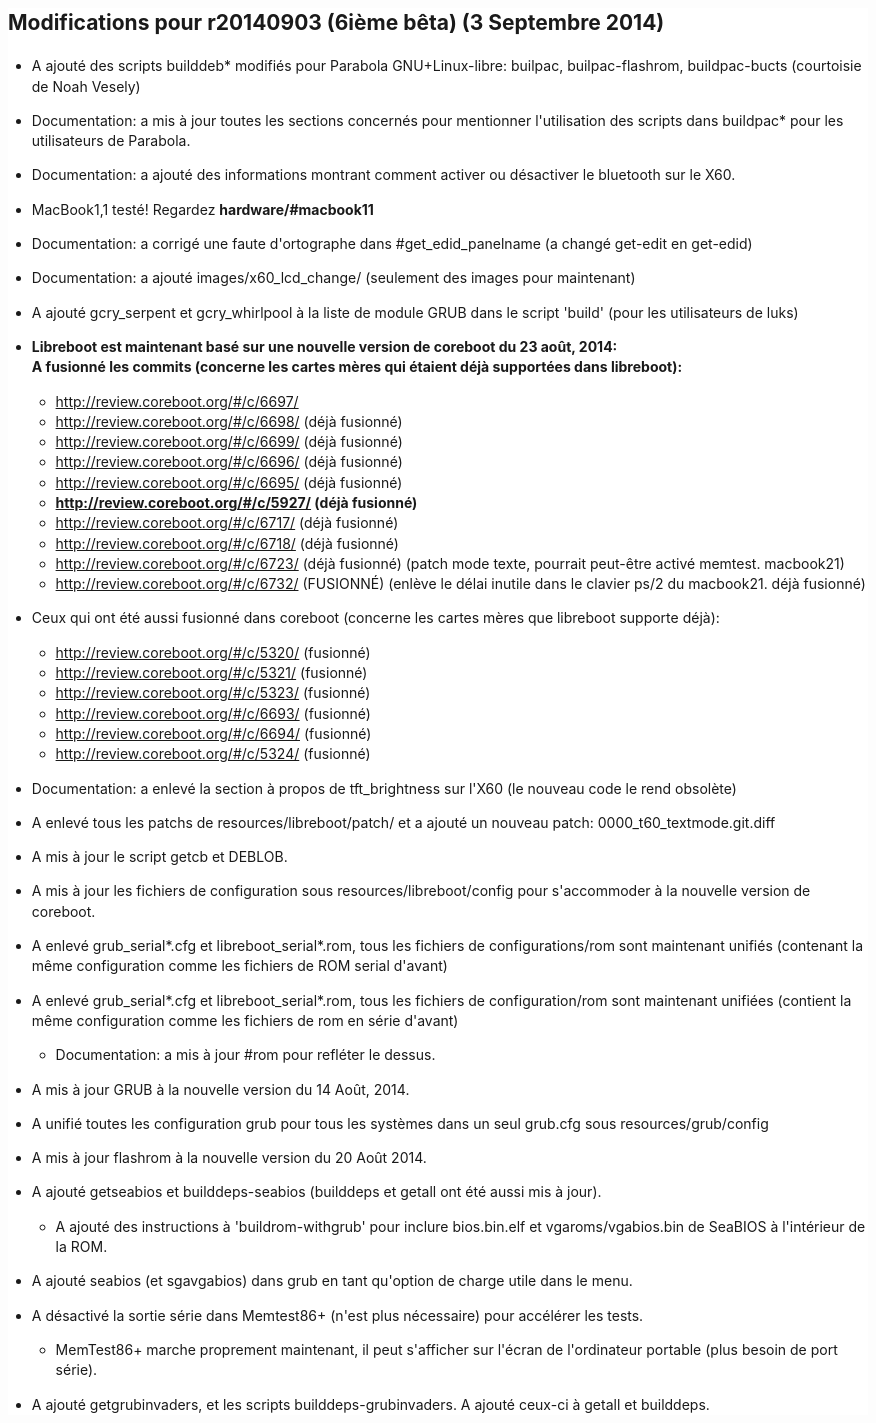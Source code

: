 
Modifications pour r20140903 (6ième bêta) (3 Septembre 2014)
-------------------------------------------------------

-   A ajouté des scripts builddeb\* modifiés pour Parabola GNU+Linux-libre:
    builpac, builpac-flashrom, buildpac-bucts (courtoisie de Noah Vesely)
-   Documentation: a mis à jour toutes les sections concernés pour mentionner l'utilisation des scripts dans buildpac\* pour les utilisateurs de Parabola.
-   Documentation: a ajouté des informations montrant comment activer ou désactiver le bluetooth sur le X60.
-   MacBook1,1 testé! Regardez **hardware/\#macbook11**
-   Documentation: a corrigé une faute d'ortographe dans \#get\_edid\_panelname (a changé get-edit en get-edid)
-   Documentation: a ajouté images/x60\_lcd\_change/  (seulement des images pour maintenant)
-   A ajouté gcry\_serpent et gcry\_whirlpool à la liste de module GRUB
dans le script 'build' (pour les utilisateurs de luks)
-   **Libreboot est maintenant basé sur une nouvelle version de coreboot du 23 août, 2014:\
   A fusionné les commits (concerne les cartes mères qui étaient déjà supportées dans libreboot):**
    -   <http://review.coreboot.org/#/c/6697/>
    -   <http://review.coreboot.org/#/c/6698/> (déjà fusionné)
    -   <http://review.coreboot.org/#/c/6699/> (déjà fusionné)
    -   <http://review.coreboot.org/#/c/6696/> (déjà fusionné)
    -   <http://review.coreboot.org/#/c/6695/> (déjà fusionné)
    -   **<http://review.coreboot.org/#/c/5927/> (déjà fusionné)**
    -   <http://review.coreboot.org/#/c/6717/> (déjà fusionné)
    -   <http://review.coreboot.org/#/c/6718/> (déjà fusionné)
    -   <http://review.coreboot.org/#/c/6723/> (déjà fusionné)
        (patch mode texte, pourrait peut-être activé memtest. macbook21)
    -   <http://review.coreboot.org/#/c/6732/> (FUSIONNÉ) (enlève le délai inutile dans le clavier ps/2 du macbook21. déjà fusionné)
-   Ceux qui ont été aussi fusionné dans coreboot (concerne les cartes mères que libreboot supporte déjà):
    -   <http://review.coreboot.org/#/c/5320/> (fusionné)
    -   <http://review.coreboot.org/#/c/5321/> (fusionné)
    -   <http://review.coreboot.org/#/c/5323/> (fusionné)
    -   <http://review.coreboot.org/#/c/6693/> (fusionné)
    -   <http://review.coreboot.org/#/c/6694/> (fusionné)
    -   <http://review.coreboot.org/#/c/5324/> (fusionné)

-   Documentation: a enlevé la section à propos de tft\_brightness sur l'X60 (le nouveau code le rend obsolète)
-   A enlevé tous les patchs de resources/libreboot/patch/ et a ajouté un nouveau patch: 0000\_t60\_textmode.git.diff
-   A mis à jour le script getcb et DEBLOB.
-   A mis à jour les fichiers de configuration sous resources/libreboot/config pour s'accommoder à la nouvelle version de coreboot.
-   A enlevé grub\_serial\*.cfg et libreboot\_serial\*.rom, tous les fichiers de configurations/rom sont maintenant unifiés (contenant la même configuration comme les fichiers de ROM serial d'avant)
-   A enlevé grub\_serial\*.cfg et libreboot\_serial\*.rom,  tous les fichiers de configuration/rom sont maintenant unifiées (contient la même configuration comme les fichiers de rom en série d'avant)
    -   Documentation: a mis à jour \#rom pour refléter le dessus.
-   A mis à jour GRUB à la nouvelle version du 14 Août, 2014.
-   A unifié toutes les configuration grub pour tous les systèmes dans un seul grub.cfg sous resources/grub/config
-   A mis à jour flashrom à la nouvelle version du 20 Août 2014.
-   A ajouté getseabios et builddeps-seabios (builddeps et getall ont été aussi mis à jour).
    -   A ajouté des instructions à 'buildrom-withgrub' pour inclure bios.bin.elf et vgaroms/vgabios.bin de SeaBIOS à l'intérieur de la ROM.
-   A ajouté seabios (et sgavgabios) dans grub en tant qu'option de charge utile dans le menu.
-   A désactivé la sortie série dans Memtest86+ (n'est plus nécessaire) pour accélérer les tests.
    -   MemTest86+ marche proprement maintenant, il peut s'afficher sur l'écran de l'ordinateur portable (plus besoin de port série).
-   A ajouté getgrubinvaders, et les scripts builddeps-grubinvaders. A ajouté ceux-ci à getall et builddeps.